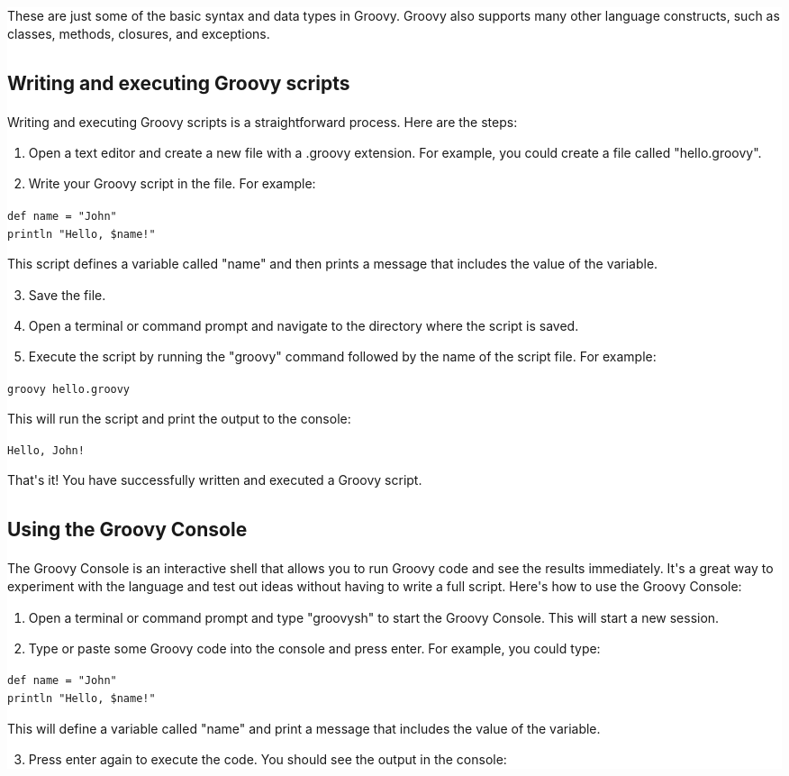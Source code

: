 These are just some of the basic syntax and data types in Groovy. Groovy also supports many other language constructs, such as classes, methods, closures, and exceptions.

## Writing and executing Groovy scripts

Writing and executing Groovy scripts is a straightforward process. Here are the steps:

1. Open a text editor and create a new file with a .groovy extension. For example, you could create a file called "hello.groovy".

2. Write your Groovy script in the file. For example:

```
def name = "John"
println "Hello, $name!"
```

This script defines a variable called "name" and then prints a message that includes the value of the variable.

3. Save the file.

4. Open a terminal or command prompt and navigate to the directory where the script is saved.

5. Execute the script by running the "groovy" command followed by the name of the script file. For example:

```
groovy hello.groovy
```

This will run the script and print the output to the console:

```
Hello, John!
```

That's it! You have successfully written and executed a Groovy script.

## Using the Groovy Console

The Groovy Console is an interactive shell that allows you to run Groovy code and see the results immediately. It's a great way to experiment with the language and test out ideas without having to write a full script. Here's how to use the Groovy Console:

1. Open a terminal or command prompt and type "groovysh" to start the Groovy Console. This will start a new session.

2. Type or paste some Groovy code into the console and press enter. For example, you could type:

```
def name = "John"
println "Hello, $name!"
```

This will define a variable called "name" and print a message that includes the value of the variable.

3. Press enter again to execute the code. You should see the output in the console:
